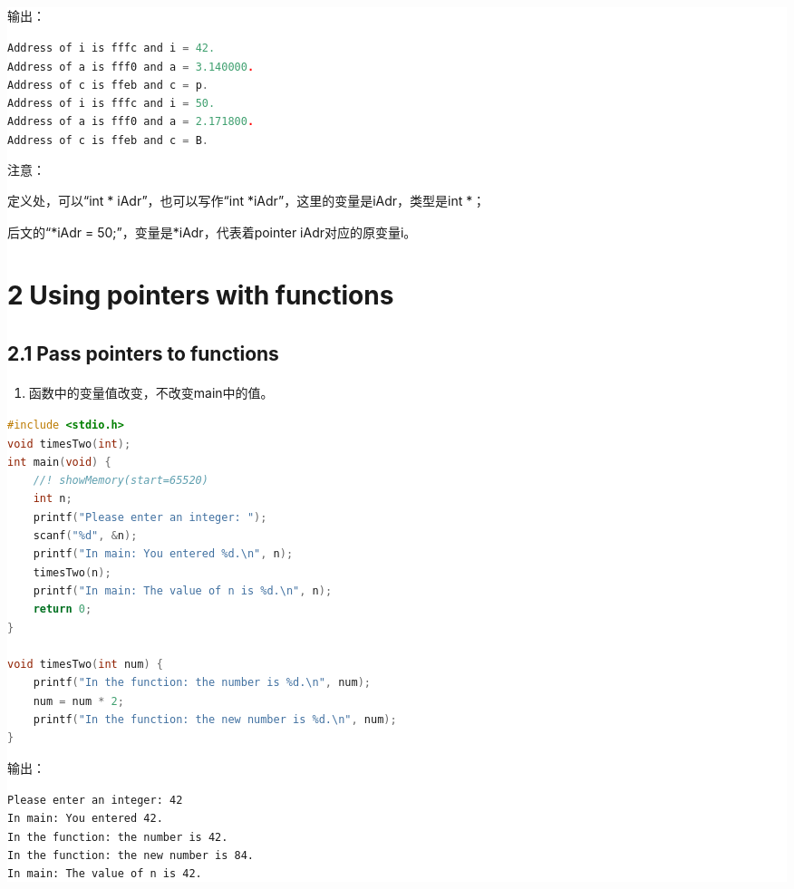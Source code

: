 

输出：

```c
Address of i is fffc and i = 42.                                                
Address of a is fff0 and a = 3.140000.                                          
Address of c is ffeb and c = p.                                                 
Address of i is fffc and i = 50.                                                
Address of a is fff0 and a = 2.171800.                                          
Address of c is ffeb and c = B.
```



注意：

定义处，可以“int \* iAdr”，也可以写作“int \*iAdr”，这里的变量是iAdr，类型是int \*；

后文的“\*iAdr = 50;”，变量是\*iAdr，代表着pointer iAdr对应的原变量i。



# 2 Using pointers with functions

## 2.1 Pass pointers to functions

1. 函数中的变量值改变，不改变main中的值。

```c
#include <stdio.h>
void timesTwo(int);
int main(void) {
    //! showMemory(start=65520)
    int n;
    printf("Please enter an integer: ");
    scanf("%d", &n);
    printf("In main: You entered %d.\n", n);
    timesTwo(n);
    printf("In main: The value of n is %d.\n", n);
    return 0;
}

void timesTwo(int num) {
    printf("In the function: the number is %d.\n", num);
    num = num * 2;
    printf("In the function: the new number is %d.\n", num);
}
```



输出：

```
Please enter an integer: 42                                                     
In main: You entered 42.                                                        
In the function: the number is 42.                                              
In the function: the new number is 84.                                          
In main: The value of n is 42.  
```
